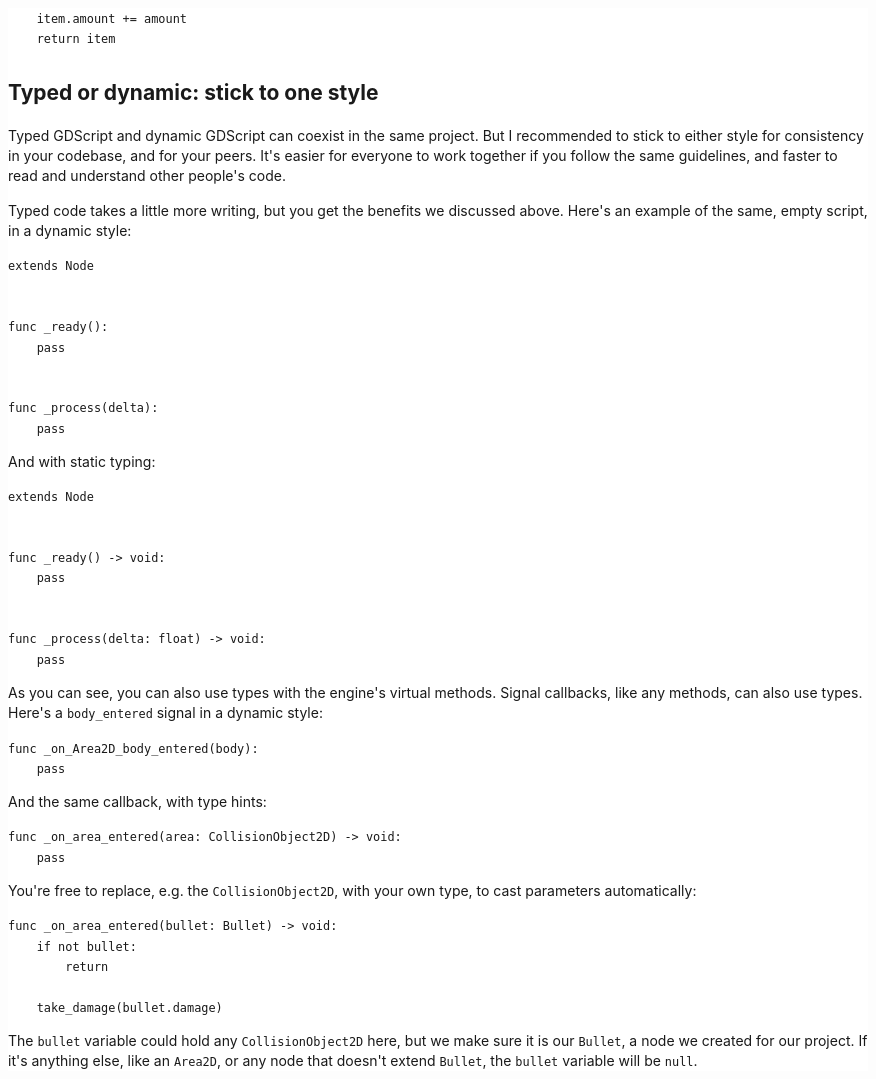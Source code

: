         item.amount += amount
        return item

Typed or dynamic: stick to one style
------------------------------------

Typed GDScript and dynamic GDScript can coexist in the same project. But
I recommended to stick to either style for consistency in your codebase,
and for your peers. It's easier for everyone to work together if you
follow the same guidelines, and faster to read and understand other
people's code.

Typed code takes a little more writing, but you get the benefits we
discussed above. Here's an example of the same, empty script, in a
dynamic style:

    extends Node


    func _ready():
        pass


    func _process(delta):
        pass

And with static typing:

    extends Node


    func _ready() -> void:
        pass


    func _process(delta: float) -> void:
        pass

As you can see, you can also use types with the engine's virtual
methods. Signal callbacks, like any methods, can also use types. Here's
a `body_entered` signal in a dynamic style:

    func _on_Area2D_body_entered(body):
        pass

And the same callback, with type hints:

    func _on_area_entered(area: CollisionObject2D) -> void:
        pass

You're free to replace, e.g. the `CollisionObject2D`, with your own
type, to cast parameters automatically:

    func _on_area_entered(bullet: Bullet) -> void:
        if not bullet:
            return

        take_damage(bullet.damage)

The `bullet` variable could hold any `CollisionObject2D` here, but we
make sure it is our `Bullet`, a node we created for our project. If it's
anything else, like an `Area2D`, or any node that doesn't extend
`Bullet`, the `bullet` variable will be `null`.
